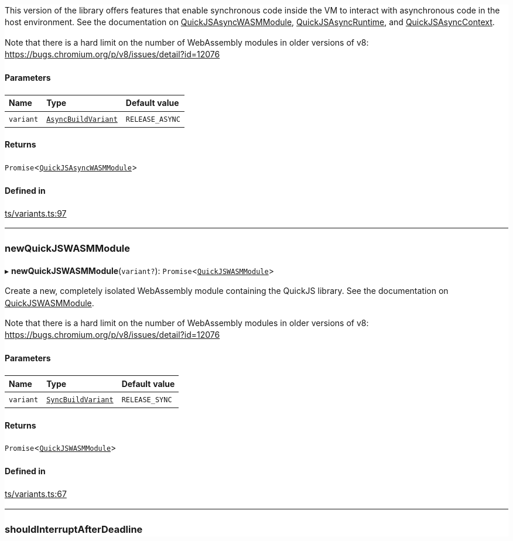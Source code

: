 This version of the library offers features that enable synchronous code
inside the VM to interact with asynchronous code in the host environment.
See the documentation on [QuickJSAsyncWASMModule](classes/QuickJSAsyncWASMModule.md), [QuickJSAsyncRuntime](classes/QuickJSAsyncRuntime.md),
and [QuickJSAsyncContext](classes/QuickJSAsyncContext.md).

Note that there is a hard limit on the number of WebAssembly modules in older
versions of v8:
https://bugs.chromium.org/p/v8/issues/detail?id=12076

#### Parameters

| Name | Type | Default value |
| :------ | :------ | :------ |
| `variant` | [`AsyncBuildVariant`](interfaces/AsyncBuildVariant.md) | `RELEASE_ASYNC` |

#### Returns

`Promise`<[`QuickJSAsyncWASMModule`](classes/QuickJSAsyncWASMModule.md)\>

#### Defined in

[ts/variants.ts:97](https://github.com/yourWaifu/quickjs-emscripten/blob/main/ts/variants.ts#L97)

___

### newQuickJSWASMModule

▸ **newQuickJSWASMModule**(`variant?`): `Promise`<[`QuickJSWASMModule`](classes/QuickJSWASMModule.md)\>

Create a new, completely isolated WebAssembly module containing the QuickJS library.
See the documentation on [QuickJSWASMModule](classes/QuickJSWASMModule.md).

Note that there is a hard limit on the number of WebAssembly modules in older
versions of v8:
https://bugs.chromium.org/p/v8/issues/detail?id=12076

#### Parameters

| Name | Type | Default value |
| :------ | :------ | :------ |
| `variant` | [`SyncBuildVariant`](interfaces/SyncBuildVariant.md) | `RELEASE_SYNC` |

#### Returns

`Promise`<[`QuickJSWASMModule`](classes/QuickJSWASMModule.md)\>

#### Defined in

[ts/variants.ts:67](https://github.com/yourWaifu/quickjs-emscripten/blob/main/ts/variants.ts#L67)

___

### shouldInterruptAfterDeadline
